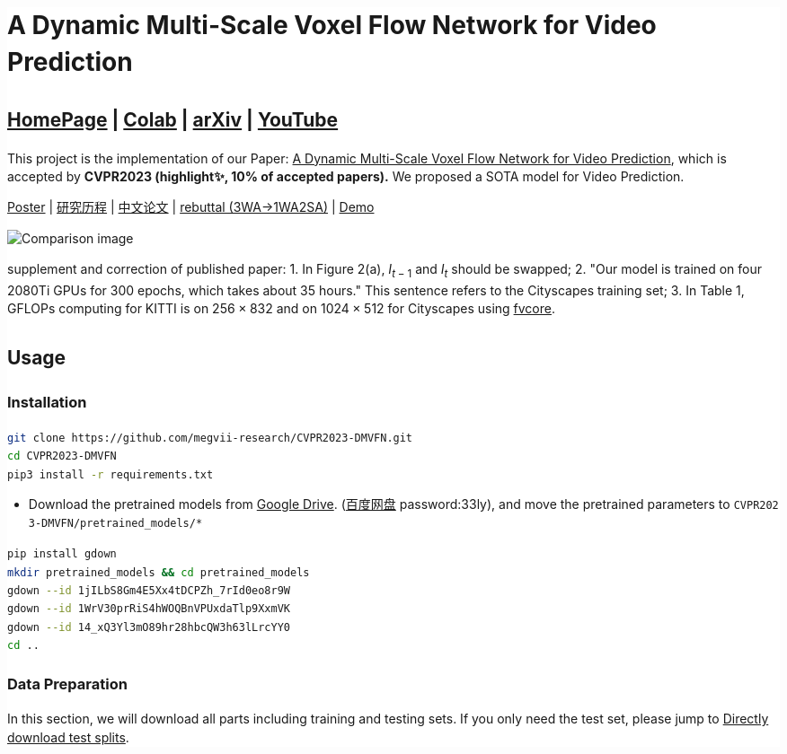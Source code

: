 # A Dynamic Multi-Scale Voxel Flow Network for Video Prediction
## [HomePage](https://huxiaotaostasy.github.io/DMVFN) | [Colab](https://colab.research.google.com/github/megvii-research/CVPR2023-DMVFN/blob/main/colab_demo.ipynb) | [arXiv](https://arxiv.org/abs/2303.09875) | [YouTube](https://youtu.be/6retLBLAHDs)
This project is the implementation of our Paper: [A Dynamic Multi-Scale Voxel Flow Network for Video Prediction](https://arxiv.org/abs/2303.09875), which is accepted by **CVPR2023 (highlight✨, 10% of accepted papers).** We proposed a SOTA model for Video Prediction.

[Poster](https://drive.google.com/file/d/1W5MD39Wjp4Ryrv_DMC7QXiCNsiG1AL2x/view?usp=sharing) | [研究历程](https://www.zhihu.com/question/585474435/answer/2946859435) | [中文论文](https://drive.google.com/file/d/1mzJipcWRd1wcpphSIUOszzgxMWMFx40D/view?usp=sharing) | [rebuttal (3WA->1WA2SA)](https://drive.google.com/file/d/1S8tZOokoZNxCBkV1GVLWOlUCCoJA7Bfu/view?usp=sharing) | [Demo](https://youtu.be/rlghCGbAqUo)

![Comparison image](./images/comparison.jpg)

supplement and correction of published paper: 1. In Figure 2(a), $I_{t-1}$ and $I_t$ should be swapped; 2. "Our model is trained on four 2080Ti GPUs for 300 epochs, which takes about 35 hours." This sentence refers to the Cityscapes training set; 3. In Table 1, GFLOPs computing for KITTI is on $256\times832$ and on $1024\times512$ for Cityscapes using [fvcore](https://github.com/facebookresearch/fvcore).
## Usage
### Installation

```bash
git clone https://github.com/megvii-research/CVPR2023-DMVFN.git
cd CVPR2023-DMVFN
pip3 install -r requirements.txt
```

* Download the pretrained models from [Google Drive](https://drive.google.com/drive/folders/1QnsnTVU-2IexFNjGhNVRYPqKNviAbkwH?usp=sharing). ([百度网盘](https://pan.baidu.com/s/1l8d1oCzEHDf8JCv1KLIbvA) password:33ly), and move the pretrained parameters to `CVPR2023-DMVFN/pretrained_models/*`

```bash
pip install gdown
mkdir pretrained_models && cd pretrained_models
gdown --id 1jILbS8Gm4E5Xx4tDCPZh_7rId0eo8r9W
gdown --id 1WrV30prRiS4hWOQBnVPUxdaTlp9XxmVK
gdown --id 14_xQ3Yl3mO89hr28hbcQW3h63lLrcYY0
cd ..
```

### Data Preparation

In this section, we will download all parts including training and testing sets. If you only need the test set, please jump to [Directly download test splits](#directly_download_test_splits).
